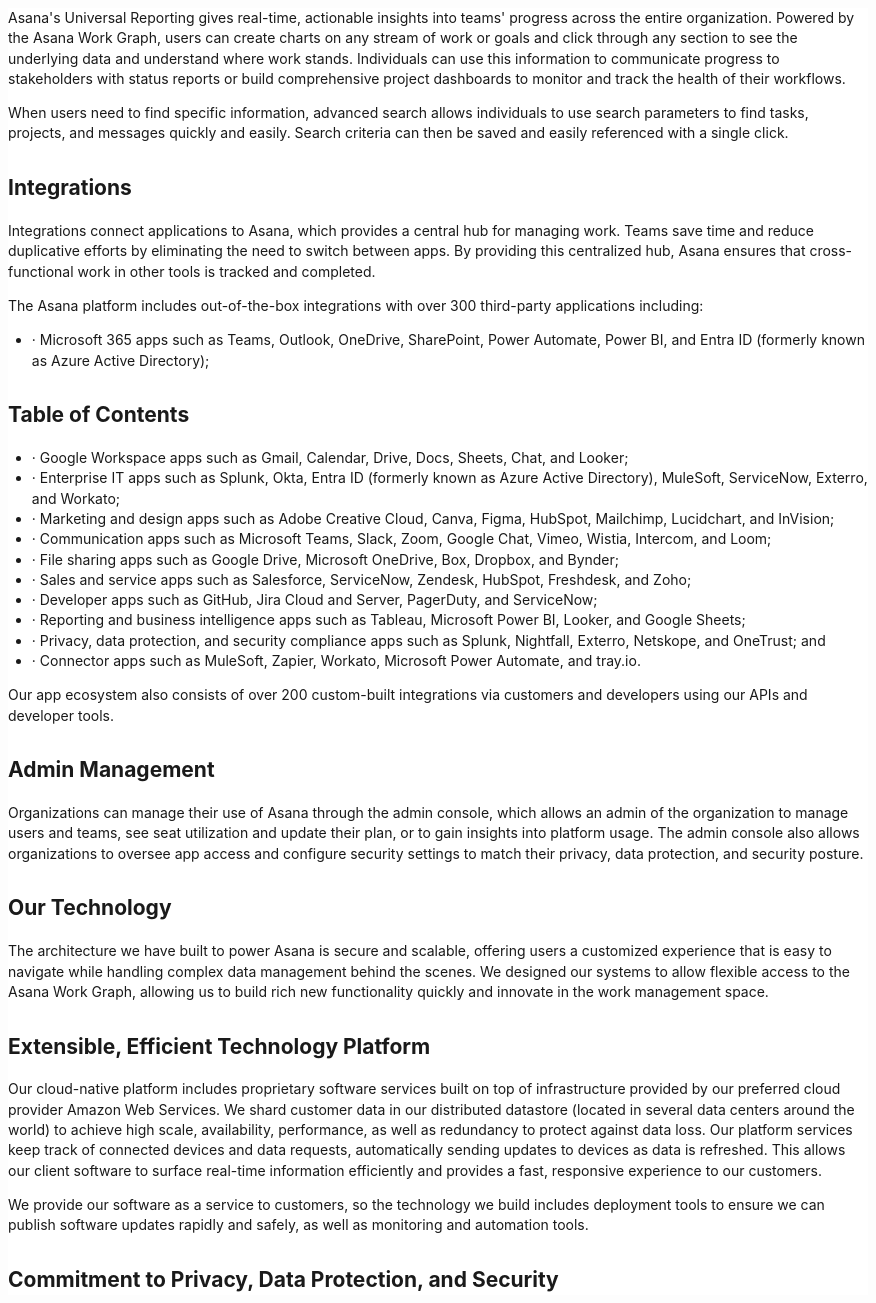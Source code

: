 <p>Asana's Universal Reporting gives real-time, actionable insights into teams' progress across the entire organization. Powered by the Asana Work Graph, users can create charts on any stream of work or goals and click through any section to see the underlying data and understand where work stands. Individuals can use this information to communicate progress to stakeholders with status reports or build comprehensive project dashboards to monitor and track the health of their workflows.</p>
<p>When users need to find specific information, advanced search allows individuals to use search parameters to find tasks, projects, and messages quickly and easily. Search criteria can then be saved and easily referenced with a single click.</p>
<h2>Integrations</h2>
<p>Integrations connect applications to Asana, which provides a central hub for managing work. Teams save time and reduce duplicative efforts by eliminating the need to switch between apps. By providing this centralized hub, Asana ensures that cross-functional work in other tools is tracked and completed.</p>
<p>The Asana platform includes out-of-the-box integrations with over 300 third-party applications including:</p>
<ul>
<li>· Microsoft 365 apps such as Teams, Outlook, OneDrive, SharePoint, Power Automate, Power BI, and Entra ID (formerly known as Azure Active Directory);</li>
</ul>
<h2>Table of Contents</h2>
<ul>
<li>· Google Workspace apps such as Gmail, Calendar, Drive, Docs, Sheets, Chat, and Looker;</li>
<li>· Enterprise IT apps such as Splunk, Okta, Entra ID (formerly known as Azure Active Directory), MuleSoft, ServiceNow, Exterro, and Workato;</li>
<li>· Marketing and design apps such as Adobe Creative Cloud, Canva, Figma, HubSpot, Mailchimp, Lucidchart, and InVision;</li>
<li>· Communication apps such as Microsoft Teams, Slack, Zoom, Google Chat, Vimeo, Wistia, Intercom, and Loom;</li>
<li>· File sharing apps such as Google Drive, Microsoft OneDrive, Box, Dropbox, and Bynder;</li>
<li>· Sales and service apps such as Salesforce, ServiceNow, Zendesk, HubSpot, Freshdesk, and Zoho;</li>
<li>· Developer apps such as GitHub, Jira Cloud and Server, PagerDuty, and ServiceNow;</li>
<li>· Reporting and business intelligence apps such as Tableau, Microsoft Power BI, Looker, and Google Sheets;</li>
<li>· Privacy, data protection, and security compliance apps such as Splunk, Nightfall, Exterro, Netskope, and OneTrust; and</li>
<li>· Connector apps such as MuleSoft, Zapier, Workato, Microsoft Power Automate, and tray.io.</li>
</ul>
<p>Our app ecosystem also consists of over 200 custom-built integrations via customers and developers using our APIs and developer tools.</p>
<h2>Admin Management</h2>
<p>Organizations can manage their use of Asana through the admin console, which allows an admin of the organization to manage users and teams, see seat utilization and update their plan, or to gain insights into platform usage. The admin console also allows organizations to oversee app access and configure security settings to match their privacy, data protection, and security posture.</p>
<h2>Our Technology</h2>
<p>The architecture we have built to power Asana is secure and scalable, offering users a customized experience that is easy to navigate while handling complex data management behind the scenes. We designed our systems to allow flexible access to the Asana Work Graph, allowing us to build rich new functionality quickly and innovate in the work management space.</p>
<h2>Extensible, Efficient Technology Platform</h2>
<p>Our cloud-native platform includes proprietary software services built on top of infrastructure provided by our preferred cloud provider Amazon Web Services. We shard customer data in our distributed datastore (located in several data centers around the world) to achieve high scale, availability, performance, as well as redundancy to protect against data loss. Our platform services keep track of connected devices and data requests, automatically sending updates to devices as data is refreshed. This allows our client software to surface real-time information efficiently and provides a fast, responsive experience to our customers.</p>
<p>We provide our software as a service to customers, so the technology we build includes deployment tools to ensure we can publish software updates rapidly and safely, as well as monitoring and automation tools.</p>
<h2>Commitment to Privacy, Data Protection, and Security</h2>